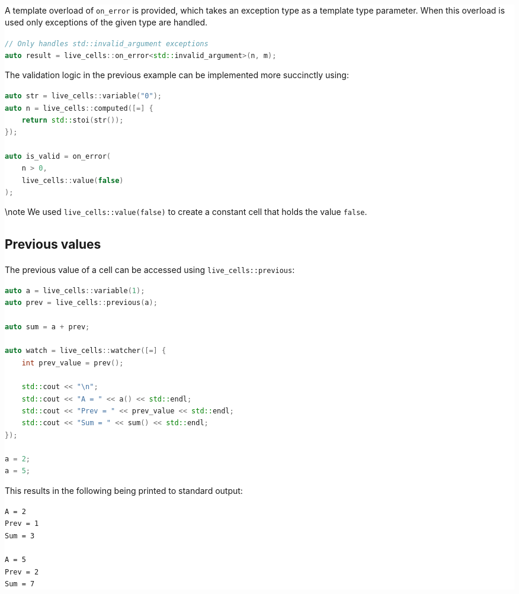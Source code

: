 A template overload of `on_error` is provided, which takes an
exception type as a template type parameter. When this overload is
used only exceptions of the given type are handled.

```cpp
// Only handles std::invalid_argument exceptions
auto result = live_cells::on_error<std::invalid_argument>(n, m);
```

The validation logic in the previous example can be implemented more
succinctly using:

```cpp
auto str = live_cells::variable("0");
auto n = live_cells::computed([=] {
    return std::stoi(str());
});

auto is_valid = on_error(
    n > 0,
    live_cells::value(false)
);
```

\note We used `live_cells::value(false)` to create a constant cell
that holds the value `false`.


## Previous values

The previous value of a cell can be accessed using `live_cells::previous`:

```cpp
auto a = live_cells::variable(1);
auto prev = live_cells::previous(a);

auto sum = a + prev;

auto watch = live_cells::watcher([=] {
    int prev_value = prev();
    
    std::cout << "\n";
    std::cout << "A = " << a() << std::endl;
    std::cout << "Prev = " << prev_value << std::endl;
    std::cout << "Sum = " << sum() << std::endl;
});

a = 2;
a = 5;
```

This results in the following being printed to standard output:

```text
A = 2
Prev = 1
Sum = 3

A = 5
Prev = 2
Sum = 7
```
